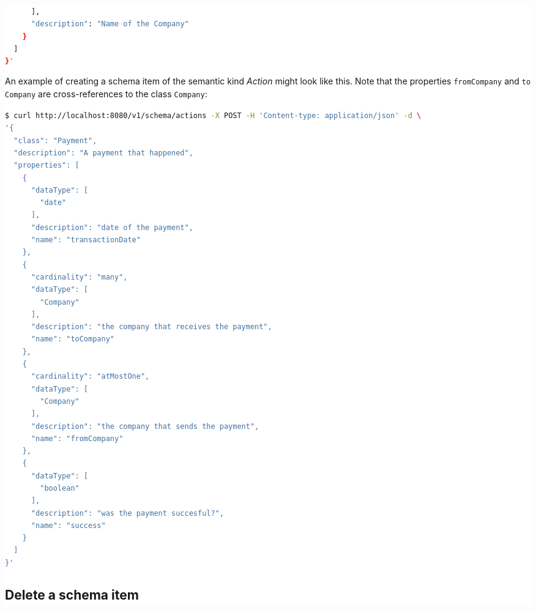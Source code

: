 ```bash
      ],
      "description": "Name of the Company"
    }
  ]
}'
```

An example of creating a schema item of the semantic kind _Action_ might look like this. Note that the properties `fromCompany` and `toCompany` are cross-references to the class `Company`:

```bash
$ curl http://localhost:8080/v1/schema/actions -X POST -H 'Content-type: application/json' -d \
'{
  "class": "Payment",
  "description": "A payment that happened",
  "properties": [
    {
      "dataType": [
        "date"
      ],
      "description": "date of the payment",
      "name": "transactionDate"
    },
    {
      "cardinality": "many",
      "dataType": [
        "Company"
      ],
      "description": "the company that receives the payment",
      "name": "toCompany"
    },
    {
      "cardinality": "atMostOne",
      "dataType": [
        "Company"
      ],
      "description": "the company that sends the payment",
      "name": "fromCompany"
    },
    {
      "dataType": [
        "boolean"
      ],
      "description": "was the payment succesful?",
      "name": "success"
    }
  ]
}'
```

## Delete a schema item
